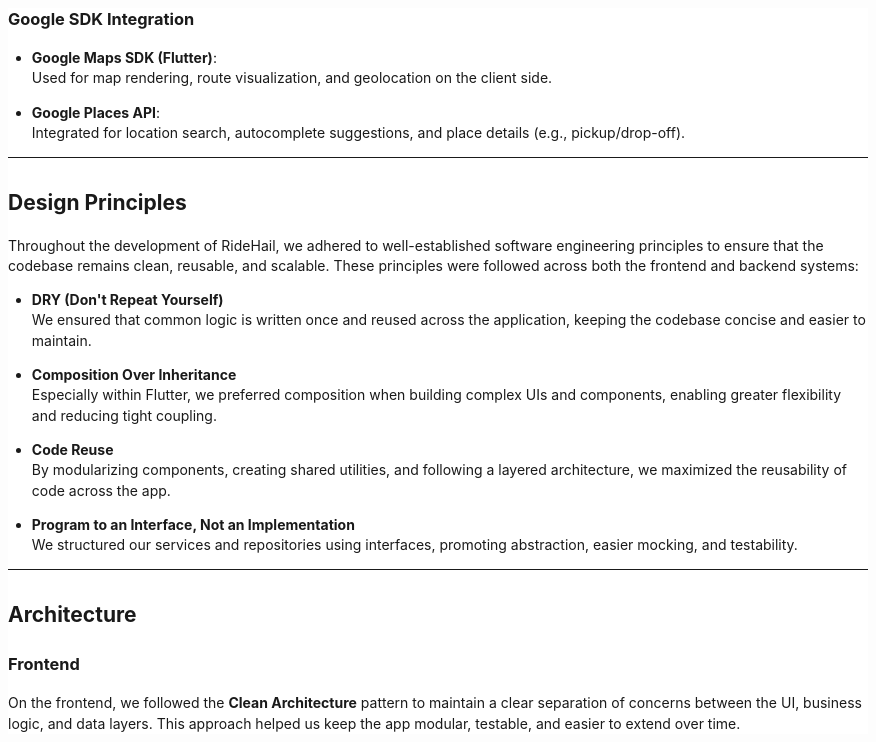 ### Google SDK Integration
- **Google Maps SDK (Flutter)**:  
  Used for map rendering, route visualization, and geolocation on the client side.

- **Google Places API**:  
  Integrated for location search, autocomplete suggestions, and place details (e.g., pickup/drop-off).

---

## Design Principles

Throughout the development of RideHail, we adhered to well-established software engineering principles to ensure that the codebase remains clean, reusable, and scalable. These principles were followed across both the frontend and backend systems:

- **DRY (Don't Repeat Yourself)**  
  We ensured that common logic is written once and reused across the application, keeping the codebase concise and easier to maintain.

- **Composition Over Inheritance**  
  Especially within Flutter, we preferred composition when building complex UIs and components, enabling greater flexibility and reducing tight coupling.

- **Code Reuse**  
  By modularizing components, creating shared utilities, and following a layered architecture, we maximized the reusability of code across the app.

- **Program to an Interface, Not an Implementation**  
  We structured our services and repositories using interfaces, promoting abstraction, easier mocking, and testability.

---

## Architecture

### Frontend

On the frontend, we followed the **Clean Architecture** pattern to maintain a clear separation of concerns between the UI, business logic, and data layers. This approach helped us keep the app modular, testable, and easier to extend over time.
